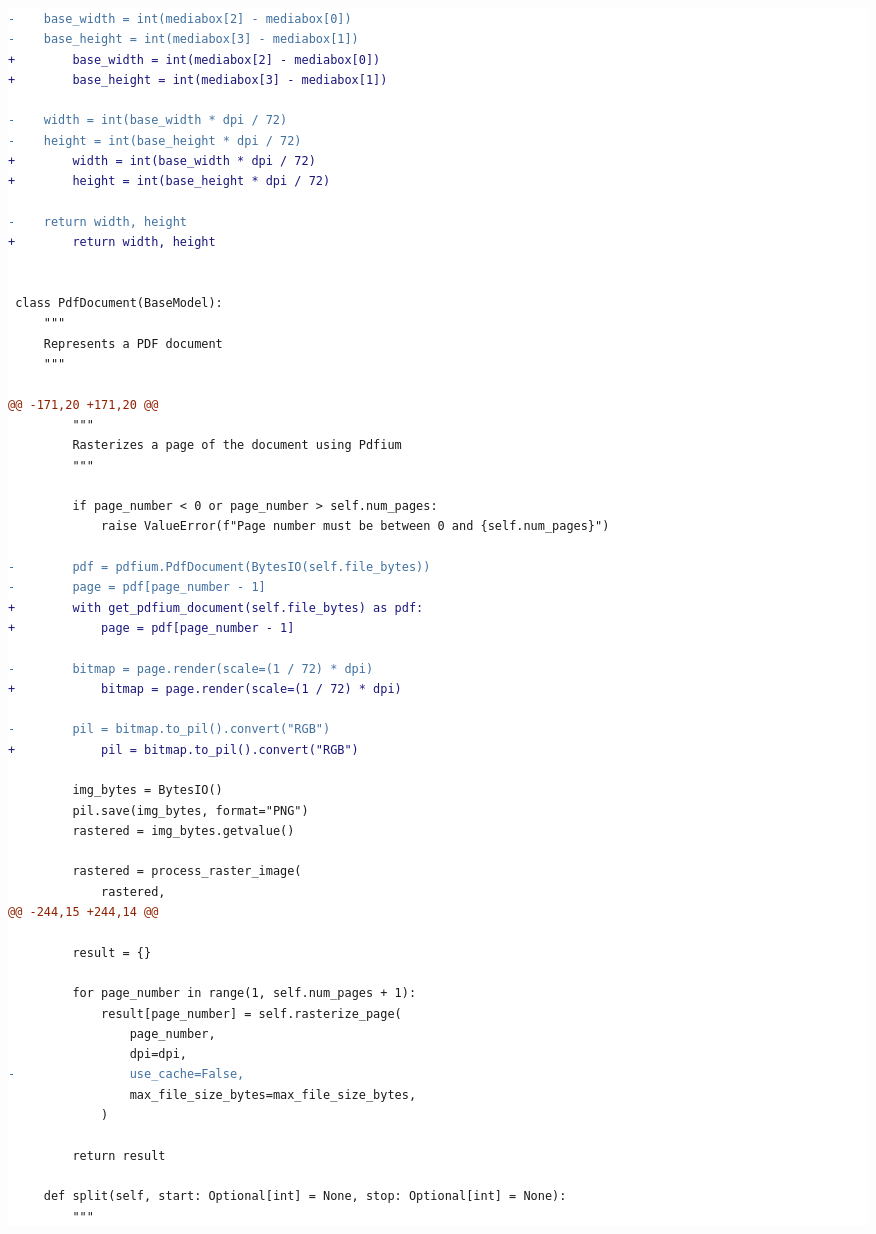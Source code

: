 ```diff
-    base_width = int(mediabox[2] - mediabox[0])
-    base_height = int(mediabox[3] - mediabox[1])
+        base_width = int(mediabox[2] - mediabox[0])
+        base_height = int(mediabox[3] - mediabox[1])
 
-    width = int(base_width * dpi / 72)
-    height = int(base_height * dpi / 72)
+        width = int(base_width * dpi / 72)
+        height = int(base_height * dpi / 72)
 
-    return width, height
+        return width, height
 
 
 class PdfDocument(BaseModel):
     """
     Represents a PDF document
     """
 
@@ -171,20 +171,20 @@
         """
         Rasterizes a page of the document using Pdfium
         """
 
         if page_number < 0 or page_number > self.num_pages:
             raise ValueError(f"Page number must be between 0 and {self.num_pages}")
 
-        pdf = pdfium.PdfDocument(BytesIO(self.file_bytes))
-        page = pdf[page_number - 1]
+        with get_pdfium_document(self.file_bytes) as pdf:
+            page = pdf[page_number - 1]
 
-        bitmap = page.render(scale=(1 / 72) * dpi)
+            bitmap = page.render(scale=(1 / 72) * dpi)
 
-        pil = bitmap.to_pil().convert("RGB")
+            pil = bitmap.to_pil().convert("RGB")
 
         img_bytes = BytesIO()
         pil.save(img_bytes, format="PNG")
         rastered = img_bytes.getvalue()
 
         rastered = process_raster_image(
             rastered,
@@ -244,15 +244,14 @@
 
         result = {}
 
         for page_number in range(1, self.num_pages + 1):
             result[page_number] = self.rasterize_page(
                 page_number,
                 dpi=dpi,
-                use_cache=False,
                 max_file_size_bytes=max_file_size_bytes,
             )
 
         return result
 
     def split(self, start: Optional[int] = None, stop: Optional[int] = None):
         """
```
